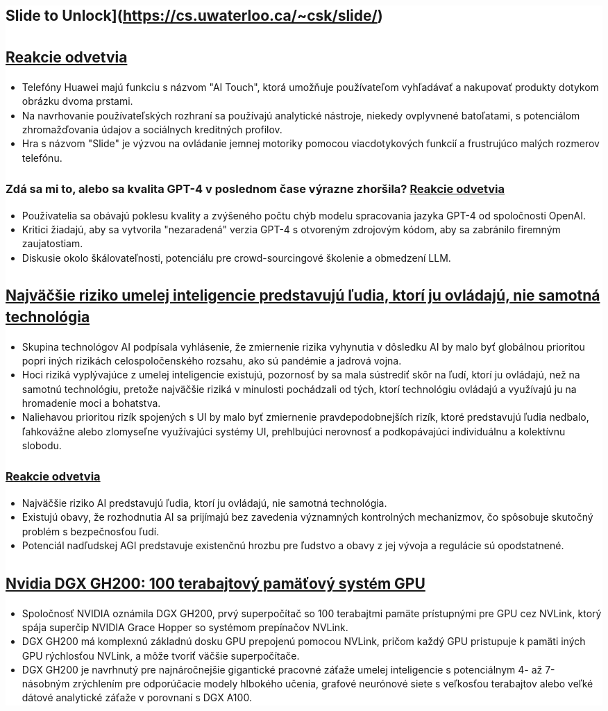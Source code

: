 ## Slide to Unlock](https://cs.uwaterloo.ca/~csk/slide/)

## [Reakcie odvetvia](http://news.ycombinator.com/item?id=36138304)

- Telefóny Huawei majú funkciu s názvom "AI Touch", ktorá umožňuje používateľom vyhľadávať a nakupovať produkty dotykom obrázku dvoma prstami.
- Na navrhovanie používateľských rozhraní sa používajú analytické nástroje, niekedy ovplyvnené batoľatami, s potenciálom zhromažďovania údajov a sociálnych kreditných profilov.
- Hra s názvom "Slide" je výzvou na ovládanie jemnej motoriky pomocou viacdotykových funkcií a frustrujúco malých rozmerov telefónu.

### Zdá sa mi to, alebo sa kvalita GPT-4 v poslednom čase výrazne zhoršila? [Reakcie odvetvia](http://news.ycombinator.com/item?id=36134249)

- Používatelia sa obávajú poklesu kvality a zvýšeného počtu chýb modelu spracovania jazyka GPT-4 od spoločnosti OpenAI.
- Kritici žiadajú, aby sa vytvorila "nezaradená" verzia GPT-4 s otvoreným zdrojovým kódom, aby sa zabránilo firemným zaujatostiam.
- Diskusie okolo škálovateľnosti, potenciálu pre crowd-sourcingové školenie a obmedzení LLM.

## [Najväčšie riziko umelej inteligencie predstavujú ľudia, ktorí ju ovládajú, nie samotná technológia](https://aisnakeoil.substack.com/p/is-avoiding-extinction-from-ai-really)

- Skupina technológov AI podpísala vyhlásenie, že zmiernenie rizika vyhynutia v dôsledku AI by malo byť globálnou prioritou popri iných rizikách celospoločenského rozsahu, ako sú pandémie a jadrová vojna.
- Hoci riziká vyplývajúce z umelej inteligencie existujú, pozornosť by sa mala sústrediť skôr na ľudí, ktorí ju ovládajú, než na samotnú technológiu, pretože najväčšie riziká v minulosti pochádzali od tých, ktorí technológiu ovládajú a využívajú ju na hromadenie moci a bohatstva.
- Naliehavou prioritou rizík spojených s UI by malo byť zmiernenie pravdepodobnejších rizík, ktoré predstavujú ľudia nedbalo, ľahkovážne alebo zlomyseľne využívajúci systémy UI, prehlbujúci nerovnosť a podkopávajúci individuálnu a kolektívnu slobodu.

### [Reakcie odvetvia](http://news.ycombinator.com/item?id=36139852)

- Najväčšie riziko AI predstavujú ľudia, ktorí ju ovládajú, nie samotná technológia.
- Existujú obavy, že rozhodnutia AI sa prijímajú bez zavedenia významných kontrolných mechanizmov, čo spôsobuje skutočný problém s bezpečnosťou ľudí.
- Potenciál nadľudskej AGI predstavuje existenčnú hrozbu pre ľudstvo a obavy z jej vývoja a regulácie sú opodstatnené.

## [Nvidia DGX GH200: 100 terabajtový pamäťový systém GPU](https://developer.nvidia.com/blog/announcing-nvidia-dgx-gh200-first-100-terabyte-gpu-memory-system/)

- Spoločnosť NVIDIA oznámila DGX GH200, prvý superpočítač so 100 terabajtmi pamäte prístupnými pre GPU cez NVLink, ktorý spája superčip NVIDIA Grace Hopper so systémom prepínačov NVLink.
- DGX GH200 má komplexnú základnú dosku GPU prepojenú pomocou NVLink, pričom každý GPU pristupuje k pamäti iných GPU rýchlosťou NVLink, a môže tvoriť väčšie superpočítače.
- DGX GH200 je navrhnutý pre najnáročnejšie gigantické pracovné záťaže umelej inteligencie s potenciálnym 4- až 7-násobným zrýchlením pre odporúčacie modely hlbokého učenia, grafové neurónové siete s veľkosťou terabajtov alebo veľké dátové analytické záťaže v porovnaní s DGX A100.
